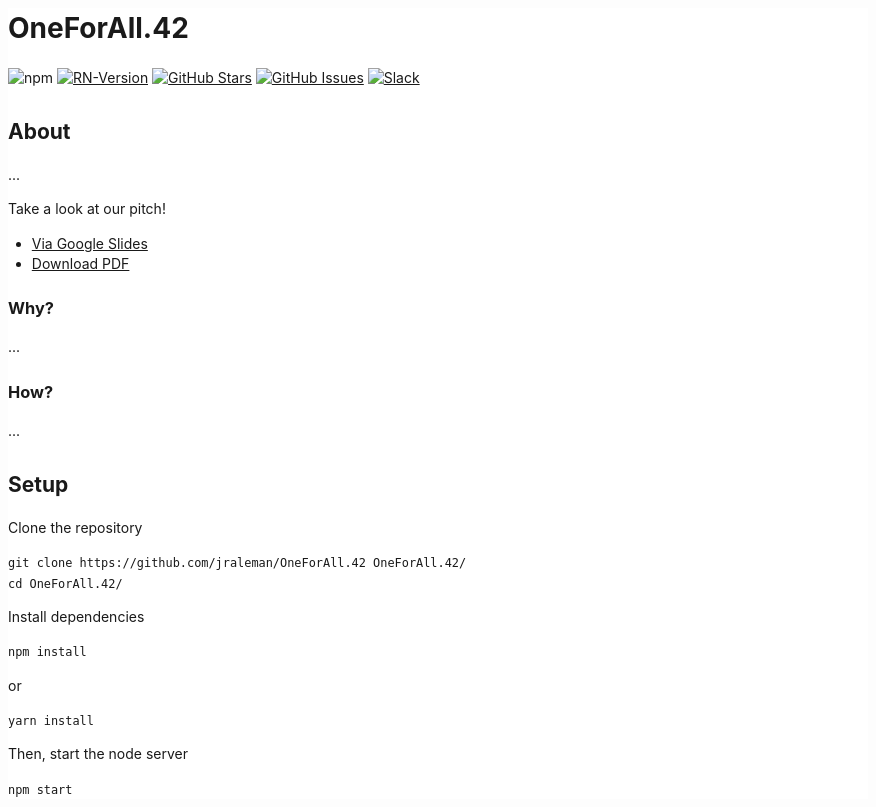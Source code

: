 # OneForAll.42

![npm](https://img.shields.io/badge/npm-v.6.2.0-22aad0.svg)
[![RN-Version](https://img.shields.io/badge/react.js-16.4.1-01babc.svg)](https://github.com/facebook/react/releases/tag/v16.4.1)
[![GitHub Stars](https://img.shields.io/github/stars/jraleman/OneForAll.42.svg)](https://github.com/jraleman/OneForAll.42/stars)
[![GitHub Issues](https://img.shields.io/github/issues/jraleman/OneForAll.42.svg)](https://github.com/jraleman/OneForAll.42/issues)
[![Slack](https://img.shields.io/badge/slack-open-yellow.svg)](https://42siliconvalley.slack.com)

## About

...

Take a look at our pitch!

- [Via Google Slides](./)
- [Download PDF](./)

### Why?

...

### How?

...

## Setup

Clone the repository

```
git clone https://github.com/jraleman/OneForAll.42 OneForAll.42/
cd OneForAll.42/
```

Install dependencies

```
npm install
```

or

```
yarn install
```

Then, start the node server

```
npm start
```
